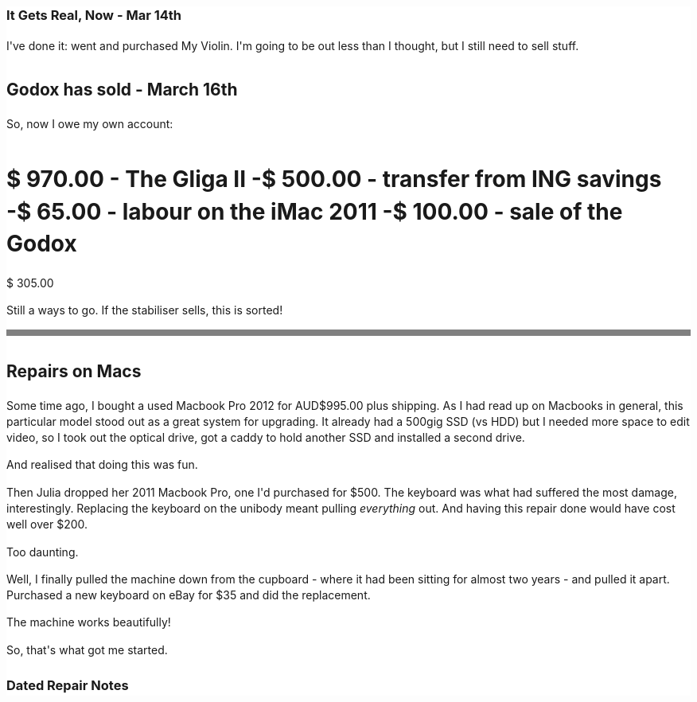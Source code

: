 ### It Gets Real, Now - Mar 14th

I've done it: went and purchased My Violin. I'm going to be out less than I thought, but I still need to sell stuff.


Godox has sold - March 16th
---------------------------

So, now I owe my own account:

$  970.00 - The Gliga II
-$ 500.00 - transfer from ING savings
-$  65.00 - labour on the iMac 2011
-$ 100.00 - sale of the Godox
=========
$  305.00
	
Still a ways to go. If the stabiliser sells, this is sorted!

<hr style="height:8px;border-width:0;color:gray;background-color:gray">


















## Repairs on Macs

Some time ago, I bought a used Macbook Pro 2012 for AUD$995.00 plus shipping. As I had read up on Macbooks in general, this particular model stood out as a great system for upgrading. It already had a 500gig SSD (vs HDD) but I needed more space to edit video, so I took out the optical drive, got a caddy to hold another SSD and installed a second drive.

And realised that doing this was fun.

Then Julia dropped her 2011 Macbook Pro, one I'd purchased for $500. The keyboard was what had suffered the most damage, interestingly. Replacing the keyboard on the unibody meant pulling *everything* out. And having this repair done would have cost well over $200.

Too daunting.

Well, I finally pulled the machine down from the cupboard - where it had been sitting for almost two years - and pulled it apart. Purchased a new keyboard on eBay for $35 and did the replacement.

The machine works beautifully!

So, that's what got me started.



### Dated Repair Notes
